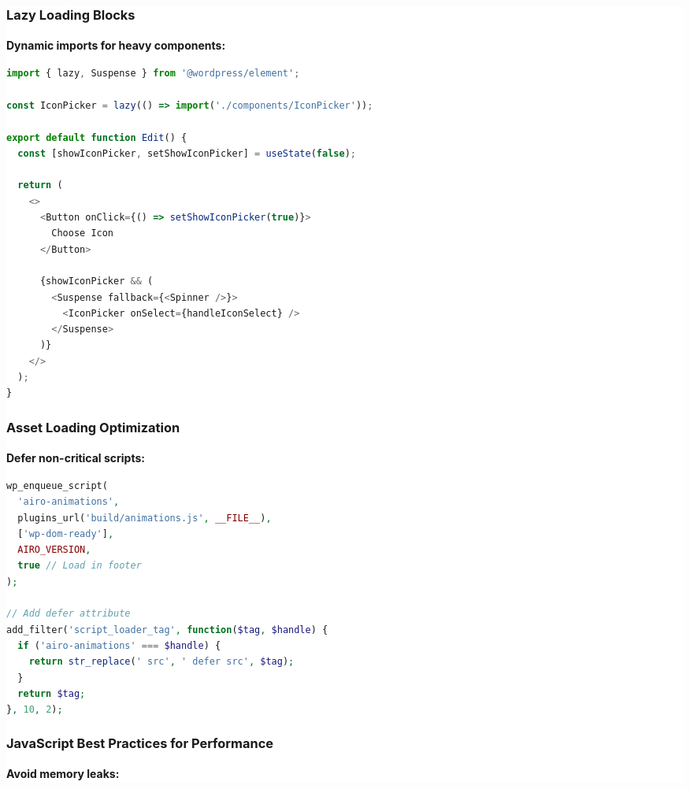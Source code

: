 ### Lazy Loading Blocks

**Dynamic imports for heavy components:**

```javascript
import { lazy, Suspense } from '@wordpress/element';

const IconPicker = lazy(() => import('./components/IconPicker'));

export default function Edit() {
  const [showIconPicker, setShowIconPicker] = useState(false);

  return (
    <>
      <Button onClick={() => setShowIconPicker(true)}>
        Choose Icon
      </Button>

      {showIconPicker && (
        <Suspense fallback={<Spinner />}>
          <IconPicker onSelect={handleIconSelect} />
        </Suspense>
      )}
    </>
  );
}
```

### Asset Loading Optimization

**Defer non-critical scripts:**

```php
wp_enqueue_script(
  'airo-animations',
  plugins_url('build/animations.js', __FILE__),
  ['wp-dom-ready'],
  AIRO_VERSION,
  true // Load in footer
);

// Add defer attribute
add_filter('script_loader_tag', function($tag, $handle) {
  if ('airo-animations' === $handle) {
    return str_replace(' src', ' defer src', $tag);
  }
  return $tag;
}, 10, 2);
```

### JavaScript Best Practices for Performance

**Avoid memory leaks:**

